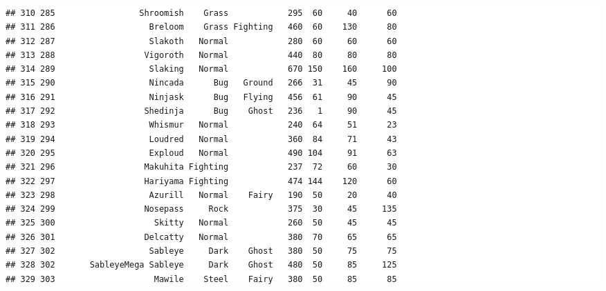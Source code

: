     ## 310 285                 Shroomish    Grass            295  60     40      60
    ## 311 286                   Breloom    Grass Fighting   460  60    130      80
    ## 312 287                   Slakoth   Normal            280  60     60      60
    ## 313 288                  Vigoroth   Normal            440  80     80      80
    ## 314 289                   Slaking   Normal            670 150    160     100
    ## 315 290                   Nincada      Bug   Ground   266  31     45      90
    ## 316 291                   Ninjask      Bug   Flying   456  61     90      45
    ## 317 292                  Shedinja      Bug    Ghost   236   1     90      45
    ## 318 293                   Whismur   Normal            240  64     51      23
    ## 319 294                   Loudred   Normal            360  84     71      43
    ## 320 295                   Exploud   Normal            490 104     91      63
    ## 321 296                  Makuhita Fighting            237  72     60      30
    ## 322 297                  Hariyama Fighting            474 144    120      60
    ## 323 298                   Azurill   Normal    Fairy   190  50     20      40
    ## 324 299                  Nosepass     Rock            375  30     45     135
    ## 325 300                    Skitty   Normal            260  50     45      45
    ## 326 301                  Delcatty   Normal            380  70     65      65
    ## 327 302                   Sableye     Dark    Ghost   380  50     75      75
    ## 328 302       SableyeMega Sableye     Dark    Ghost   480  50     85     125
    ## 329 303                    Mawile    Steel    Fairy   380  50     85      85